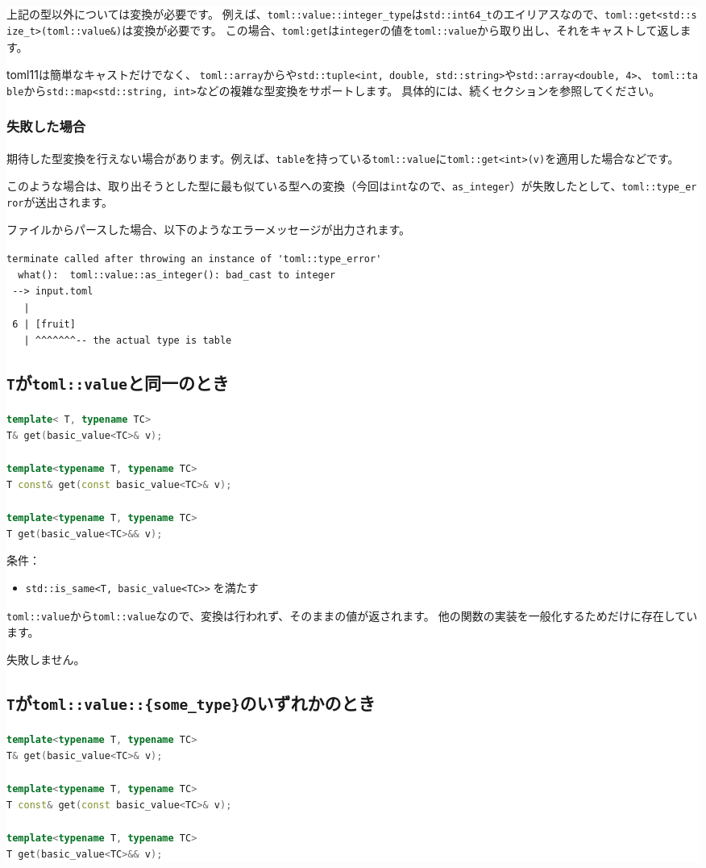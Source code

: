 上記の型以外については変換が必要です。
例えば、`toml::value::integer_type`は`std::int64_t`のエイリアスなので、`toml::get<std::size_t>(toml::value&)`は変換が必要です。
この場合、`toml:get`は`integer`の値を`toml::value`から取り出し、それをキャストして返します。

toml11は簡単なキャストだけでなく、
`toml::array`からや`std::tuple<int, double, std::string>`や`std::array<double, 4>`、
`toml::table`から`std::map<std::string, int>`などの複雑な型変換をサポートします。
具体的には、続くセクションを参照してください。

### 失敗した場合

期待した型変換を行えない場合があります。例えば、`table`を持っている`toml::value`に`toml::get<int>(v)`を適用した場合などです。

このような場合は、取り出そうとした型に最も似ている型への変換（今回は`int`なので、`as_integer`）が失敗したとして、`toml::type_error`が送出されます。

ファイルからパースした場合、以下のようなエラーメッセージが出力されます。

```
terminate called after throwing an instance of 'toml::type_error'
  what():  toml::value::as_integer(): bad_cast to integer
 --> input.toml
   |
 6 | [fruit]
   | ^^^^^^^-- the actual type is table
```

## `T`が`toml::value`と同一のとき

```cpp
template< T, typename TC>
T& get(basic_value<TC>& v);

template<typename T, typename TC>
T const& get(const basic_value<TC>& v);

template<typename T, typename TC>
T get(basic_value<TC>&& v);
```

条件：
- `std::is_same<T, basic_value<TC>>` を満たす

`toml::value`から`toml::value`なので、変換は行われず、そのままの値が返されます。
他の関数の実装を一般化するためだけに存在しています。

失敗しません。

## `T`が`toml::value::{some_type}`のいずれかのとき

```cpp
template<typename T, typename TC>
T& get(basic_value<TC>& v);

template<typename T, typename TC>
T const& get(const basic_value<TC>& v);

template<typename T, typename TC>
T get(basic_value<TC>&& v);
```
